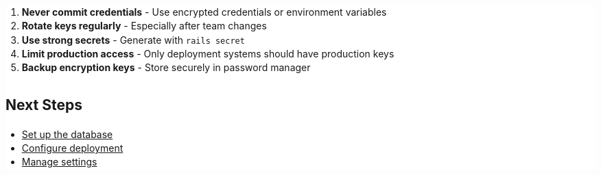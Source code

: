 1. **Never commit credentials** - Use encrypted credentials or environment variables
2. **Rotate keys regularly** - Especially after team changes
3. **Use strong secrets** - Generate with `rails secret`
4. **Limit production access** - Only deployment systems should have production keys
5. **Backup encryption keys** - Store securely in password manager

## Next Steps

- [Set up the database](database.md)
- [Configure deployment](../deployment/environments.md)
- [Manage settings](../features/settings.md)